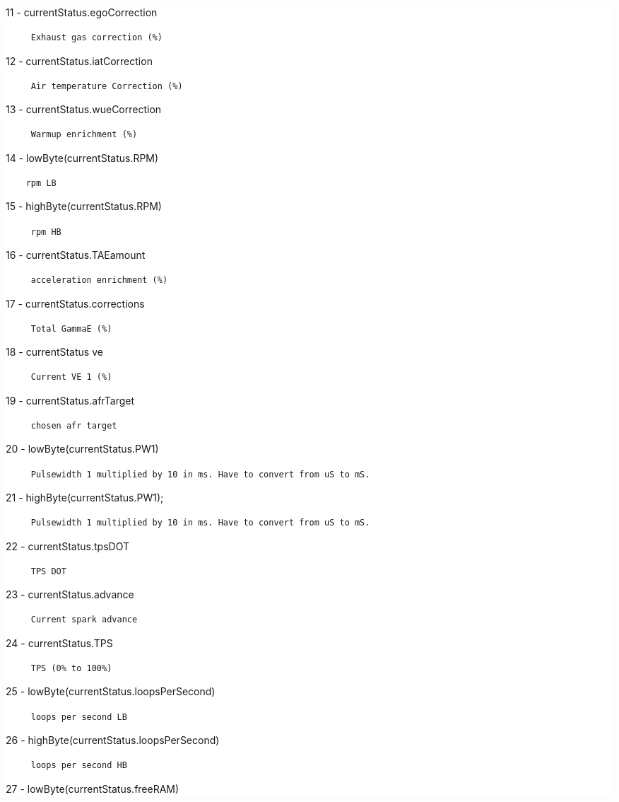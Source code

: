 11 - currentStatus.egoCorrection

`     Exhaust gas correction (%)`

12 - currentStatus.iatCorrection

`     Air temperature Correction (%)`

13 - currentStatus.wueCorrection

`     Warmup enrichment (%)`

14 - lowByte(currentStatus.RPM)

`    rpm LB`

15 - highByte(currentStatus.RPM)

`     rpm HB`

16 - currentStatus.TAEamount

`     acceleration enrichment (%)`

17 - currentStatus.corrections

`     Total GammaE (%)`

18 - currentStatus ve

`     Current VE 1 (%)`

19 - currentStatus.afrTarget

`     chosen afr target`

20 - lowByte(currentStatus.PW1)

`     Pulsewidth 1 multiplied by 10 in ms. Have to convert from uS to mS.`

21 - highByte(currentStatus.PW1);

`     Pulsewidth 1 multiplied by 10 in ms. Have to convert from uS to mS.`

22 - currentStatus.tpsDOT

`     TPS DOT`

23 - currentStatus.advance

`     Current spark advance`

24 - currentStatus.TPS

`     TPS (0% to 100%)`

25 - lowByte(currentStatus.loopsPerSecond)

`     loops per second LB`

26 - highByte(currentStatus.loopsPerSecond)

`     loops per second HB`

27 - lowByte(currentStatus.freeRAM)
